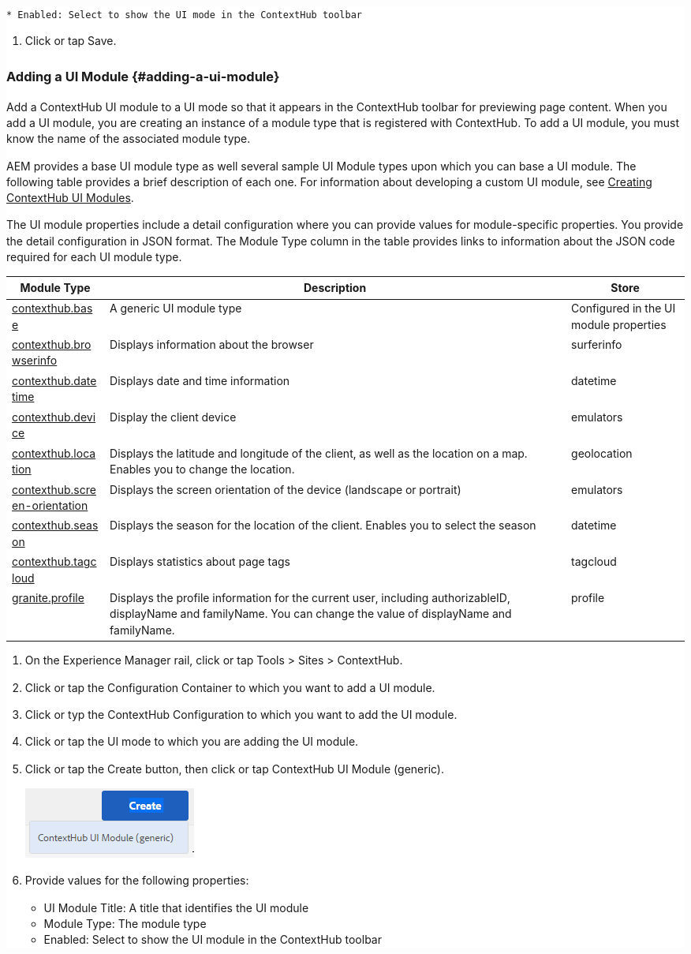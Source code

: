     * Enabled: Select to show the UI mode in the ContextHub toolbar

1. Click or tap Save.

### Adding a UI Module {#adding-a-ui-module}

Add a ContextHub UI module to a UI mode so that it appears in the ContextHub toolbar for previewing page content. When you add a UI module, you are creating an instance of a module type that is registered with ContextHub. To add a UI module, you must know the name of the associated module type.

AEM provides a base UI module type as well several sample UI Module types upon which you can base a UI module. The following table provides a brief description of each one. For information about developing a custom UI module, see [Creating ContextHub UI Modules](../../../sites/developing/using/ch-extend.md#main-pars-title-2121301991).

The UI module properties include a detail configuration where you can provide values for module-specific properties. You provide the detail configuration in JSON format. The Module Type column in the table provides links to information about the JSON code required for each UI module type.

| Module Type |Description |Store |
|---|---|---|
| [contexthub.base](../../../sites/developing/using/ch-samplemodules.md#main-pars-title) |A generic UI module type |Configured in the UI module properties |
| [contexthub.browserinfo](../../../sites/developing/using/ch-samplemodules.md#main-pars-title-1650205289) |Displays information about the browser |surferinfo |
| [contexthub.datetime](../../../sites/developing/using/ch-samplemodules.md#main-pars-title-1573109392) |Displays date and time information |datetime |
| [contexthub.device](../../../sites/developing/using/ch-samplemodules.md#main-pars-title-1813964922) |Display the client device |emulators |
| [contexthub.location](../../../sites/developing/using/ch-samplemodules.md#main-pars-title-372971705) |Displays the latitude and longitude of the client, as well as the location on a map. Enables you to change the location. |geolocation |
| [contexthub.screen-orientation](../../../sites/developing/using/ch-samplemodules.md#main-pars-title-1972087015) |Displays the screen orientation of the device (landscape or portrait) |emulators |
| [contexthub.season](../../../sites/developing/using/ch-samplemodules.md#main-pars-title-352479778) |Displays the season for the location of the client. Enables you to select the season |datetime |
| [contexthub.tagcloud](../../../sites/developing/using/ch-samplemodules.md#main-pars-title-1425355535) |Displays statistics about page tags |tagcloud |
| [granite.profile](../../../sites/developing/using/ch-samplemodules.md#main-pars-title-393672762) |Displays the profile information for the current user, including authorizableID, displayName and familyName. You can change the value of displayName and familyName. |profile |

1. On the Experience Manager rail, click or tap Tools &gt; Sites &gt; ContextHub.
1. Click or tap the Configuration Container to which you want to add a UI module.
1. Click or typ the ContextHub Configuration to which you want to add the UI module.
1. Click or tap the UI mode to which you are adding the UI module.
1. Click or tap the Create button, then click or tap ContextHub UI Module (generic).

   ![](assets/chlimage_1-360.png)

1. Provide values for the following properties:

    * UI Module Title: A title that identifies the UI module
    * Module Type: The module type
    * Enabled: Select to show the UI module in the ContextHub toolbar
